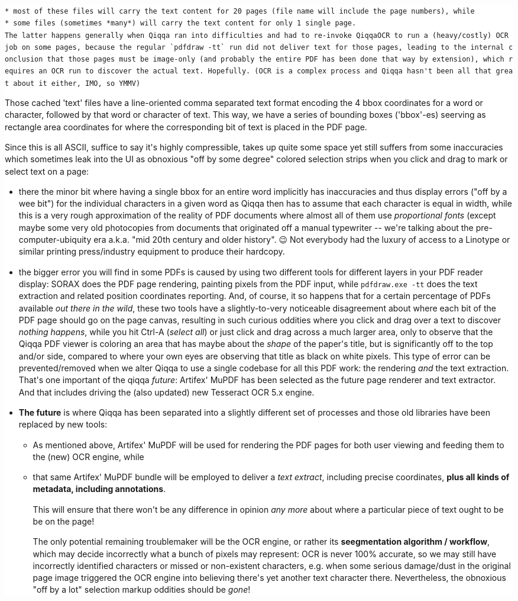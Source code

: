     * most of these files will carry the text content for 20 pages (file name will include the page numbers), while
    * some files (sometimes *many*) will carry the text content for only 1 single page.
    The latter happens generally when Qiqqa ran into difficulties and had to re-invoke QiqqaOCR to run a (heavy/costly) OCR job on some pages, because the regular `pdfdraw -tt` run did not deliver text for those pages, leading to the internal conclusion that those pages must be image-only (and probably the entire PDF has been done that way by extension), which requires an OCR run to discover the actual text. Hopefully. (OCR is a complex process and Qiqqa hasn't been all that great about it either, IMO, so YMMV)
  
  Those cached 'text' files have a line-oriented comma separated text format encoding the 4 bbox coordinates for a word or character, followed by that word or character of text.
  This way, we have a series of bounding boxes ('bbox'-es) seerving as rectangle area coordinates for where the corresponding bit of text is placed in the PDF page.
  
  Since this is all ASCII, suffice to say it's highly compressible, takes up quite some space yet still suffers from some inaccuracies which sometimes leak into the UI as obnoxious "off by some degree" colored selection strips when you click and drag to mark or select text on a page:
  
  * there the minor bit where having a single bbox for an entire word implicitly has inaccuracies and thus display errors ("off by a wee bit") for the individual characters in a given word as Qiqqa then has to assume that each character is equal in width, while this is a very rough approximation of the reality of PDF documents where almost all of them use *proportional fonts* (except maybe some very old photocopies from documents that originated off a manual typewriter -- we're talking about the pre-computer-ubiquity era a.k.a. "mid 20th century and older history". 😉  Not everybody had the luxury of access to a Linotype or similar printing press/industry equipment to produce their hardcopy.
  * the bigger error you will find in some PDFs is caused by using two different tools for different layers in your PDF reader display: SORAX does the PDF page rendering, painting pixels from the PDF input, while `pdfdraw.exe -tt` does the text extraction and related position coordinates reporting. And, of course, it so happens that for a certain percentage of PDFs available *out there in the wild*, these two tools have a slightly-to-very noticeable disagreement about where each bit of the PDF page should go on the page canvas, resulting in such curious oddities where you click and drag over a text to discover *nothing happens*, while you hit Ctrl-A (*select all*) or just click and drag across a much larger area, only to observe that the Qiqqa PDF viewer is coloring an area that has maybe about the *shape* of the paper's title, but is significantly off to the top and/or side, compared to where your own eyes are observing that title as black on white pixels.
  This type of error can be prevented/removed when we alter Qiqqa to use a single codebase for all this PDF work: the rendering *and* the text extraction. That's one important of the qiqqa *future*: Artifex' MuPDF has been selected as the future page renderer and text extractor. And that includes driving the (also updated) new Tesseract OCR 5.x engine.

* **The future** is where Qiqqa has been separated into a slightly different set of processes and those old libraries have been replaced by new tools:
  
  * As mentioned above, Artifex' MuPDF will be used for rendering the PDF pages for both user viewing and feeding them to the (new) OCR engine, while
  
  * that same Artifex' MuPDF bundle will be employed to deliver a *text extract*, including precise coordinates, **plus all kinds of metadata, including annotations**.
    
    This will ensure that there won't be any difference in opinion *any more* about where a particular piece of text ought to be be on the page!
    
    The only potential remaining troublemaker will be the OCR engine, or rather its **seegmentation algorithm / workflow**, which may decide incorrectly what a bunch of pixels may represent: OCR is never 100% accurate, so we may still have incorrectly identified characters or missed or non-existent characters, e.g. when some serious damage/dust in the original page image triggered the OCR engine into believing there's yet another text character there. Nevertheless, the obnoxious "off by a lot" selection markup oddities should be *gone*!
  